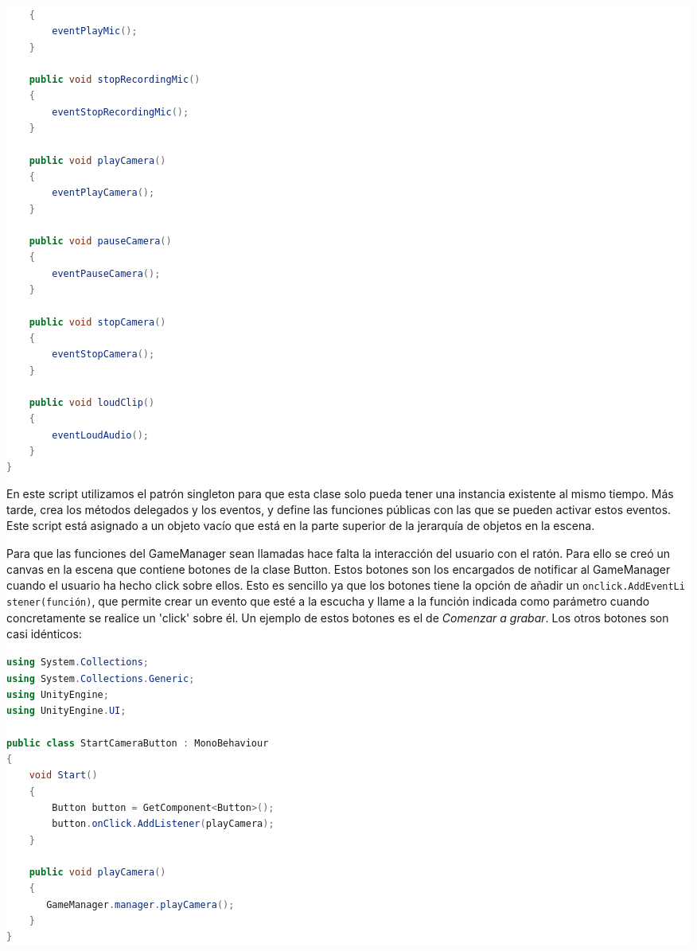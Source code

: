 ```c#
    {
        eventPlayMic();
    }

    public void stopRecordingMic()
    {
        eventStopRecordingMic();
    }

    public void playCamera()
    {
        eventPlayCamera();
    }

    public void pauseCamera()
    {
        eventPauseCamera();
    }

    public void stopCamera()
    {
        eventStopCamera();
    }

    public void loudClip()
    {
        eventLoudAudio();
    }
}
```

En este script utilizamos el patrón singleton para que esta clase solo pueda tener una instancia existente al mismo tiempo. Más tarde, crea los métodos delegados y los eventos, y define las funciones públicas con las que se pueden activar estos eventos. Este script está asignado a un objeto vacío que está en la parte superior de la jerarquía de objetos en la escena. 

Para que las funciones del GameManager sean llamadas hace falta la interacción del usuario con el ratón. Para ello se creó un canvas en la escena que contiene botones de la clase Button. Estos botones son los encargados de notificar al GameManager cuando el usuario ha hecho click sobre ellos. Esto es sencillo ya que los botones tiene la opción de añadir un `onclick.AddEventListener(función)`, que permite crear un evento que esté a la escucha y llame a la función indicada como parámetro cuando concretamente se realice un 'click' sobre él. Un ejemplo de estos botones es el de *Comenzar a grabar*. Los otros botones son casi idénticos:  

```c#
using System.Collections;
using System.Collections.Generic;
using UnityEngine;
using UnityEngine.UI;

public class StartCameraButton : MonoBehaviour
{
    void Start()
    {
        Button button = GetComponent<Button>();
        button.onClick.AddListener(playCamera);
    }

    public void playCamera() 
    {
       GameManager.manager.playCamera();
    }
}
```
